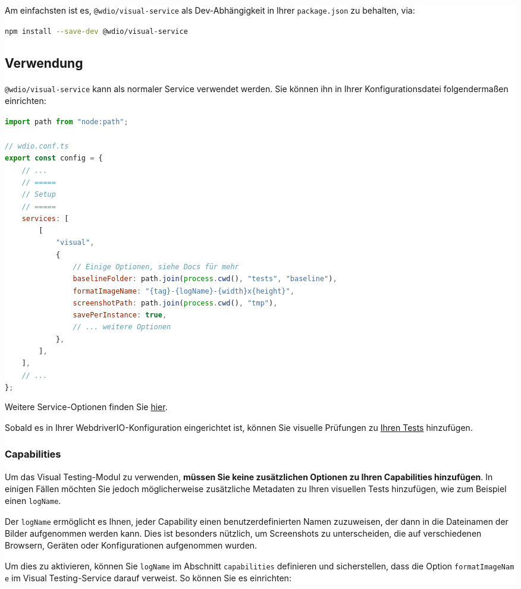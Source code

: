 Am einfachsten ist es, `@wdio/visual-service` als Dev-Abhängigkeit in Ihrer `package.json` zu behalten, via:

```sh
npm install --save-dev @wdio/visual-service
```

## Verwendung

`@wdio/visual-service` kann als normaler Service verwendet werden. Sie können ihn in Ihrer Konfigurationsdatei folgendermaßen einrichten:

```js
import path from "node:path";

// wdio.conf.ts
export const config = {
    // ...
    // =====
    // Setup
    // =====
    services: [
        [
            "visual",
            {
                // Einige Optionen, siehe Docs für mehr
                baselineFolder: path.join(process.cwd(), "tests", "baseline"),
                formatImageName: "{tag}-{logName}-{width}x{height}",
                screenshotPath: path.join(process.cwd(), "tmp"),
                savePerInstance: true,
                // ... weitere Optionen
            },
        ],
    ],
    // ...
};
```

Weitere Service-Optionen finden Sie [hier](/docs/visual-testing/service-options).

Sobald es in Ihrer WebdriverIO-Konfiguration eingerichtet ist, können Sie visuelle Prüfungen zu [Ihren Tests](/docs/visual-testing/writing-tests) hinzufügen.

### Capabilities

Um das Visual Testing-Modul zu verwenden, **müssen Sie keine zusätzlichen Optionen zu Ihren Capabilities hinzufügen**. In einigen Fällen möchten Sie jedoch möglicherweise zusätzliche Metadaten zu Ihren visuellen Tests hinzufügen, wie zum Beispiel einen `logName`.

Der `logName` ermöglicht es Ihnen, jeder Capability einen benutzerdefinierten Namen zuzuweisen, der dann in die Dateinamen der Bilder aufgenommen werden kann. Dies ist besonders nützlich, um Screenshots zu unterscheiden, die auf verschiedenen Browsern, Geräten oder Konfigurationen aufgenommen wurden.

Um dies zu aktivieren, können Sie `logName` im Abschnitt `capabilities` definieren und sicherstellen, dass die Option `formatImageName` im Visual Testing-Service darauf verweist. So können Sie es einrichten:
